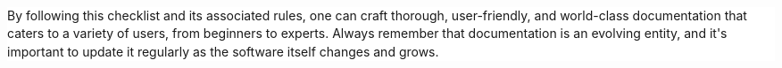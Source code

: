 By following this checklist and its associated rules, one can craft thorough, user-friendly, and world-class documentation that caters to a variety of users, from beginners to experts. Always remember that documentation is an evolving entity, and it's important to update it regularly as the software itself changes and grows.